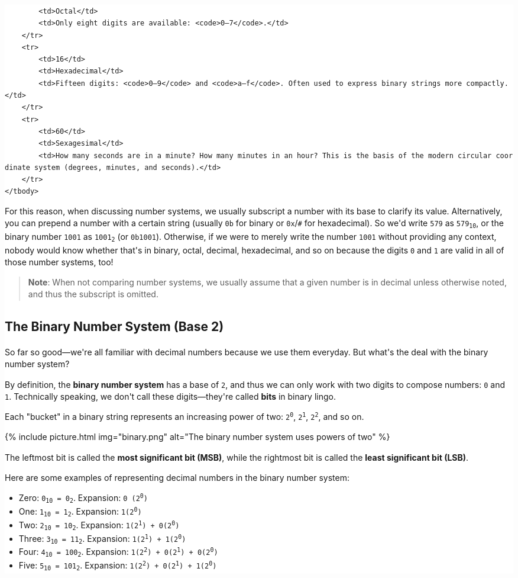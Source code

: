             <td>Octal</td>
            <td>Only eight digits are available: <code>0–7</code>.</td>
        </tr>
        <tr>
            <td>16</td>
            <td>Hexadecimal</td>
            <td>Fifteen digits: <code>0–9</code> and <code>a–f</code>. Often used to express binary strings more compactly.</td>
        </tr>
        <tr>
            <td>60</td>
            <td>Sexagesimal</td>
            <td>How many seconds are in a minute? How many minutes in an hour? This is the basis of the modern circular coordinate system (degrees, minutes, and seconds).</td>
        </tr>
    </tbody>
</table>

For this reason, when discussing number systems, we usually subscript a number with its base to clarify its value. Alternatively, you can prepend a number with a certain string (usually <code>0b</code> for binary or <code>0x</code>/<code>#</code> for hexadecimal). So we'd write <code>579</code> as <code>579<sub>10</sub></code>, or the binary number <code>1001</code> as <code>1001<sub>2</sub></code> (or <code>0b1001</code>). Otherwise, if we were to merely write the number <code>1001</code> without providing any context, nobody would know whether that's in binary, octal, decimal, hexadecimal, and so on because the digits <code>0</code> and <code>1</code> are valid in all of those number systems, too!

> **Note**: When not comparing number systems, we usually assume that a given number is in decimal unless otherwise noted, and thus the subscript is omitted.

## The Binary Number System (Base 2)

So far so good—we're all familiar with decimal numbers because we use them everyday. But what's the deal with the binary number system?

By definition, the **binary number system** has a base of <code>2</code>, and thus we can only work with two digits to compose numbers: <code>0</code> and <code>1</code>. Technically speaking, we don't call these digits—they're called **bits** in binary lingo.

Each "bucket" in a binary string represents an increasing power of two: <code>2<sup>0</sup></code>, <code>2<sup>1</sup></code>, <code>2<sup>2</sup></code>, and so on.

{% include picture.html img="binary.png" alt="The binary number system uses powers of two" %}

The leftmost bit is called the **most significant bit (MSB)**, while the rightmost bit is called the **least significant bit (LSB)**.

Here are some examples of representing decimal numbers in the binary number system:

- Zero: <code>0<sub>10</sub> = 0<sub>2</sub></code>. Expansion: <code>0 (2<sup>0</sup>)</code>
- One: <code>1<sub>10</sub> = 1<sub>2</sub></code>. Expansion: <code>1(2<sup>0</sup>)</code>
- Two: <code>2<sub>10</sub> = 10<sub>2</sub></code>. Expansion: <code>1(2<sup>1</sup>) + 0(2<sup>0</sup>)</code>
- Three: <code>3<sub>10</sub> = 11<sub>2</sub></code>. Expansion: <code>1(2<sup>1</sup>) + 1(2<sup>0</sup>)</code>
- Four: <code>4<sub>10</sub> = 100<sub>2</sub></code>. Expansion: <code>1(2<sup>2</sup>) + 0(2<sup>1</sup>) + 0(2<sup>0</sup>)</code>
- Five: <code>5<sub>10</sub> = 101<sub>2</sub></code>. Expansion: <code>1(2<sup>2</sup>) + 0(2<sup>1</sup>) + 1(2<sup>0</sup>)</code>
